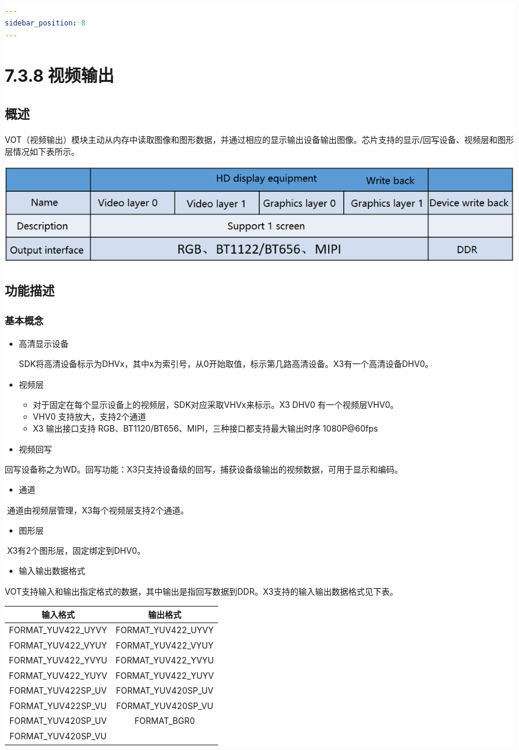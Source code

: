 ```yaml
---
sidebar_position: 8
---
```


# 7.3.8 视频输出

## 概述
VOT（视频输出）模块主动从内存中读取图像和图形数据，并通过相应的显示输出设备输出图像。芯片支持的显示/回写设备、视频层和图形层情况如下表所示。

![image-20220329222211836](../../../static/img/07_Advanced_development/03_multimedia_development/video_output/image-20220329222211836.png)

## 功能描述

### 基本概念
- 高清显示设备

  SDK将高清设备标示为DHVx，其中x为索引号，从0开始取值，标示第几路高清设备。X3有一个高清设备DHV0。

- 视频层

  - 对于固定在每个显示设备上的视频层，SDK对应采取VHVx来标示。X3 DHV0 有一个视频层VHV0。
  - VHV0 支持放大，支持2个通道
  - X3 输出接口支持 RGB、BT1120/BT656、MIPI，三种接口都支持最大输出时序 1080P@60fps

- 视频回写

​		回写设备称之为WD。回写功能：X3只支持设备级的回写，捕获设备级输出的视频数据，可用于显示和编码。

- 通道

​		通道由视频层管理，X3每个视频层支持2个通道。

- 图形层

​		X3有2个图形层，固定绑定到DHV0。

- 输入输出数据格式

​		VOT支持输入和输出指定格式的数据，其中输出是指回写数据到DDR。X3支持的输入输出数据格式见下表。

| 输入格式 | 输出格式 |
| :----------------: | :----------------: |
| FORMAT_YUV422_UYVY | FORMAT_YUV422_UYVY |
| FORMAT_YUV422_VYUY | FORMAT_YUV422_VYUY |
| FORMAT_YUV422_YVYU | FORMAT_YUV422_YVYU |
| FORMAT_YUV422_YUYV | FORMAT_YUV422_YUYV |
| FORMAT_YUV422SP_UV | FORMAT_YUV420SP_UV |
| FORMAT_YUV422SP_VU | FORMAT_YUV420SP_VU |
| FORMAT_YUV420SP_UV |    FORMAT_BGR0     |
| FORMAT_YUV420SP_VU |                    |